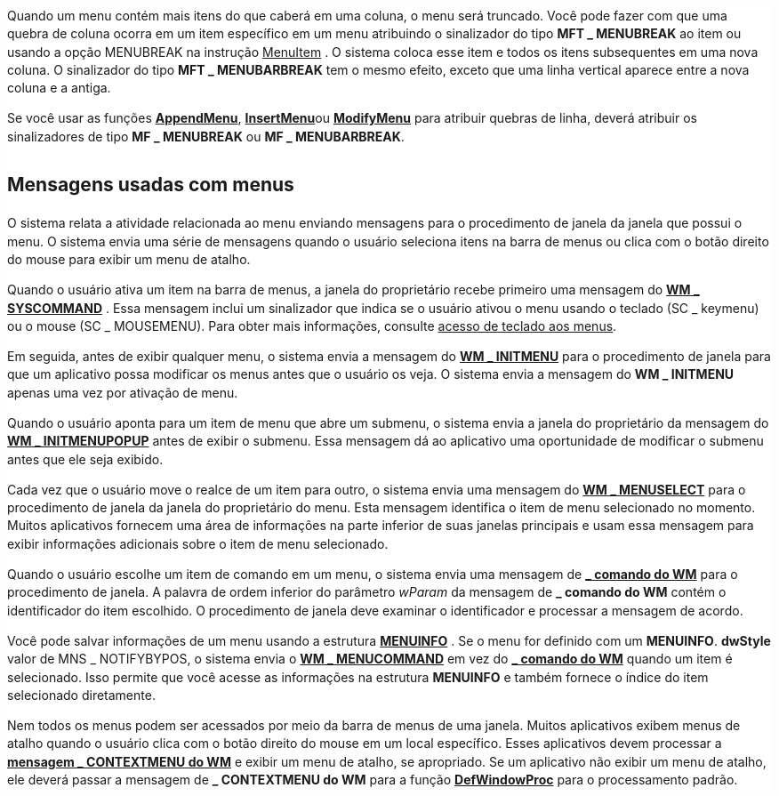 Quando um menu contém mais itens do que caberá em uma coluna, o menu será truncado. Você pode fazer com que uma quebra de coluna ocorra em um item específico em um menu atribuindo o sinalizador do tipo **MFT \_ MENUBREAK** ao item ou usando a opção MENUBREAK na instrução [MenuItem](/windows/desktop/menurc/menuitem-statement) . O sistema coloca esse item e todos os itens subsequentes em uma nova coluna. O sinalizador do tipo **MFT \_ MENUBARBREAK** tem o mesmo efeito, exceto que uma linha vertical aparece entre a nova coluna e a antiga.

Se você usar as funções [**AppendMenu**](/windows/desktop/api/Winuser/nf-winuser-appendmenua), [**InsertMenu**](/windows/desktop/api/Winuser/nf-winuser-insertmenua)ou [**ModifyMenu**](/windows/desktop/api/Winuser/nf-winuser-modifymenua) para atribuir quebras de linha, deverá atribuir os sinalizadores de tipo **MF \_ MENUBREAK** ou **MF \_ MENUBARBREAK**.

## <a name="messages-used-with-menus"></a>Mensagens usadas com menus

O sistema relata a atividade relacionada ao menu enviando mensagens para o procedimento de janela da janela que possui o menu. O sistema envia uma série de mensagens quando o usuário seleciona itens na barra de menus ou clica com o botão direito do mouse para exibir um menu de atalho.

Quando o usuário ativa um item na barra de menus, a janela do proprietário recebe primeiro uma mensagem do [**WM \_ SYSCOMMAND**](wm-syscommand.md) . Essa mensagem inclui um sinalizador que indica se o usuário ativou o menu usando o teclado (SC \_ keymenu) ou o mouse (SC \_ MOUSEMENU). Para obter mais informações, consulte [acesso de teclado aos menus](#keyboard-access-to-menus).

Em seguida, antes de exibir qualquer menu, o sistema envia a mensagem do [**WM \_ INITMENU**](wm-initmenu.md) para o procedimento de janela para que um aplicativo possa modificar os menus antes que o usuário os veja. O sistema envia a mensagem do **WM \_ INITMENU** apenas uma vez por ativação de menu.

Quando o usuário aponta para um item de menu que abre um submenu, o sistema envia a janela do proprietário da mensagem do [**WM \_ INITMENUPOPUP**](wm-initmenupopup.md) antes de exibir o submenu. Essa mensagem dá ao aplicativo uma oportunidade de modificar o submenu antes que ele seja exibido.

Cada vez que o usuário move o realce de um item para outro, o sistema envia uma mensagem do [**WM \_ MENUSELECT**](wm-menuselect.md) para o procedimento de janela da janela do proprietário do menu. Esta mensagem identifica o item de menu selecionado no momento. Muitos aplicativos fornecem uma área de informações na parte inferior de suas janelas principais e usam essa mensagem para exibir informações adicionais sobre o item de menu selecionado.

Quando o usuário escolhe um item de comando em um menu, o sistema envia uma mensagem de [**\_ comando do WM**](wm-command.md) para o procedimento de janela. A palavra de ordem inferior do parâmetro *wParam* da mensagem de **\_ comando do WM** contém o identificador do item escolhido. O procedimento de janela deve examinar o identificador e processar a mensagem de acordo.

Você pode salvar informações de um menu usando a estrutura [**MENUINFO**](/windows/win32/api/winuser/ns-winuser-menuinfo) . Se o menu for definido com um **MENUINFO**. **dwStyle** valor de MNS \_ NOTIFYBYPOS, o sistema envia o [**WM \_ MENUCOMMAND**](wm-menucommand.md) em vez do [**\_ comando do WM**](wm-command.md) quando um item é selecionado. Isso permite que você acesse as informações na estrutura **MENUINFO** e também fornece o índice do item selecionado diretamente.

Nem todos os menus podem ser acessados por meio da barra de menus de uma janela. Muitos aplicativos exibem menus de atalho quando o usuário clica com o botão direito do mouse em um local específico. Esses aplicativos devem processar a [**mensagem \_ CONTEXTMENU do WM**](wm-contextmenu.md) e exibir um menu de atalho, se apropriado. Se um aplicativo não exibir um menu de atalho, ele deverá passar a mensagem de **\_ CONTEXTMENU do WM** para a função [**DefWindowProc**](/windows/desktop/api/winuser/nf-winuser-defwindowproca) para o processamento padrão.
